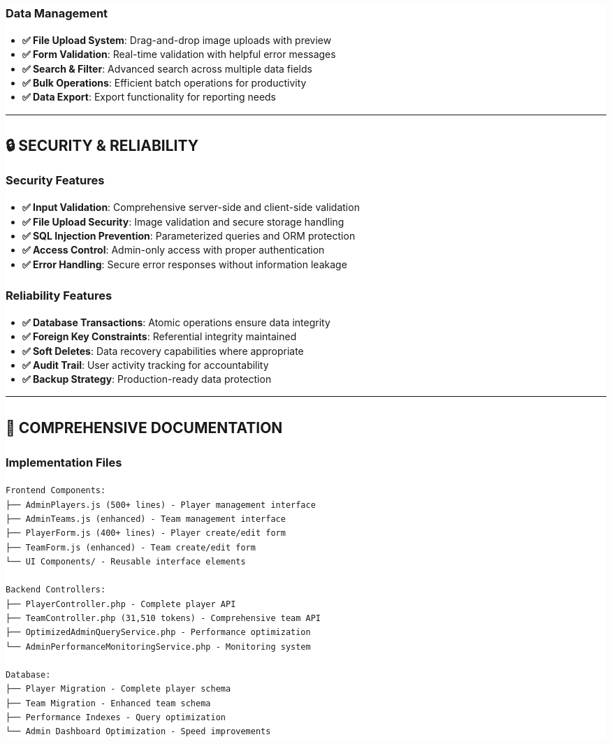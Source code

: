 ### **Data Management**
- **✅ File Upload System**: Drag-and-drop image uploads with preview
- **✅ Form Validation**: Real-time validation with helpful error messages
- **✅ Search & Filter**: Advanced search across multiple data fields
- **✅ Bulk Operations**: Efficient batch operations for productivity
- **✅ Data Export**: Export functionality for reporting needs

---

## 🔒 **SECURITY & RELIABILITY**

### **Security Features**
- **✅ Input Validation**: Comprehensive server-side and client-side validation
- **✅ File Upload Security**: Image validation and secure storage handling
- **✅ SQL Injection Prevention**: Parameterized queries and ORM protection
- **✅ Access Control**: Admin-only access with proper authentication
- **✅ Error Handling**: Secure error responses without information leakage

### **Reliability Features**
- **✅ Database Transactions**: Atomic operations ensure data integrity
- **✅ Foreign Key Constraints**: Referential integrity maintained
- **✅ Soft Deletes**: Data recovery capabilities where appropriate  
- **✅ Audit Trail**: User activity tracking for accountability
- **✅ Backup Strategy**: Production-ready data protection

---

## 📄 **COMPREHENSIVE DOCUMENTATION**

### **Implementation Files**
```
Frontend Components:
├── AdminPlayers.js (500+ lines) - Player management interface
├── AdminTeams.js (enhanced) - Team management interface  
├── PlayerForm.js (400+ lines) - Player create/edit form
├── TeamForm.js (enhanced) - Team create/edit form
└── UI Components/ - Reusable interface elements

Backend Controllers:
├── PlayerController.php - Complete player API
├── TeamController.php (31,510 tokens) - Comprehensive team API
├── OptimizedAdminQueryService.php - Performance optimization
└── AdminPerformanceMonitoringService.php - Monitoring system

Database:
├── Player Migration - Complete player schema
├── Team Migration - Enhanced team schema
├── Performance Indexes - Query optimization
└── Admin Dashboard Optimization - Speed improvements
```
